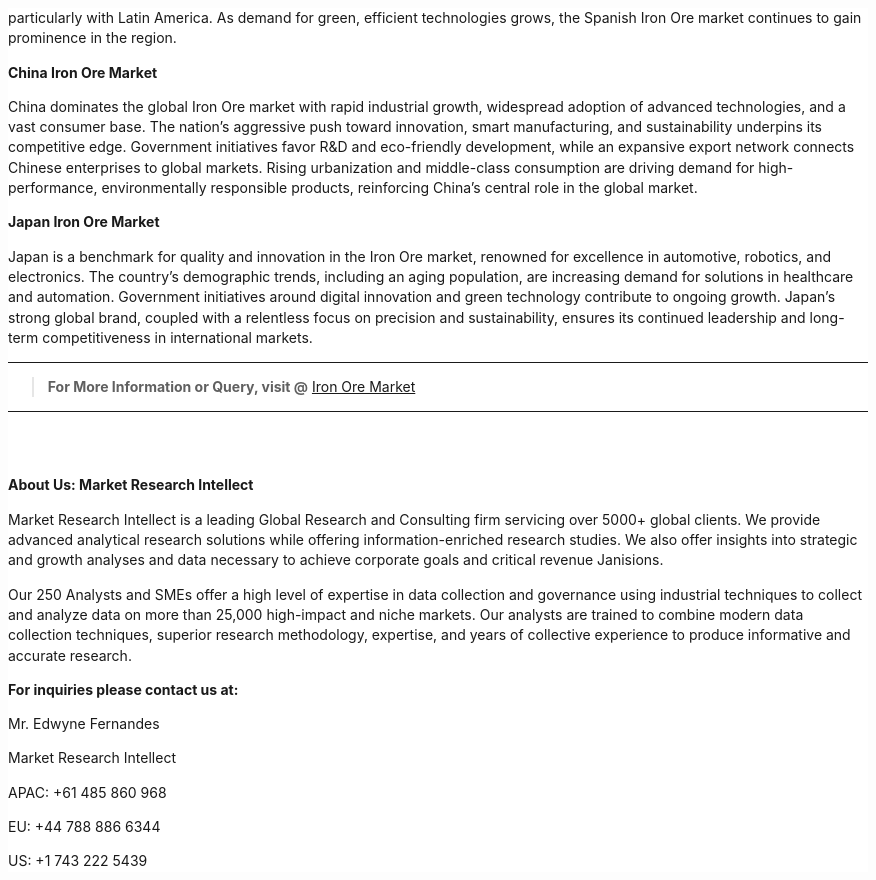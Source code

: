 particularly with Latin America. As demand for green, efficient technologies grows, the Spanish Iron Ore market continues to gain prominence in the region.</p><p class="" data-start="4977" data-end="5589"><strong data-start="4977" data-end="4998">China Iron Ore Market</strong></p><p class="" data-start="4977" data-end="5589">China dominates the global Iron Ore market with rapid industrial growth, widespread adoption of advanced technologies, and a vast consumer base. The nation&rsquo;s aggressive push toward innovation, smart manufacturing, and sustainability underpins its competitive edge. Government initiatives favor R&amp;D and eco-friendly development, while an expansive export network connects Chinese enterprises to global markets. Rising urbanization and middle-class consumption are driving demand for high-performance, environmentally responsible products, reinforcing China&rsquo;s central role in the global market.</p><p class="" data-start="5591" data-end="6162"><strong data-start="5591" data-end="5612">Japan Iron Ore Market</strong></p><p class="" data-start="5591" data-end="6162">Japan is a benchmark for quality and innovation in the Iron Ore market, renowned for excellence in automotive, robotics, and electronics. The country&rsquo;s demographic trends, including an aging population, are increasing demand for solutions in healthcare and automation. Government initiatives around digital innovation and green technology contribute to ongoing growth. Japan&rsquo;s strong global brand, coupled with a relentless focus on precision and sustainability, ensures its continued leadership and long-term competitiveness in international markets.</p><hr /><blockquote><p><span class="font-[700]"><strong>For More Information or Query, visit&nbsp;@</strong>&nbsp;</span><span class="font-[700]"><a href="https://www.marketresearchintellect.com/product/global-iron-ore-market-size-and-forecast/?utm_source=Linkedin&utm_medium=049" target="_blank" data-tracking-control-name="article-ssr-frontend-pulse_little-text-block" data-tracking-will-navigate="" data-test-link="">Iron Ore Market</a></span></p></blockquote><hr /><h3>&nbsp;</h3><p><strong><span class="font-[700]">About Us: Market Research Intellect</span></strong></p><p><span class="">Market Research Intellect is a leading Global Research and Consulting firm servicing over 5000+ global clients. We provide advanced analytical research solutions while offering information-enriched research studies.&nbsp;</span>We also offer insights into strategic and growth analyses and data necessary to achieve corporate goals and critical revenue Janisions.</p><p><span class="">Our 250 Analysts and SMEs offer a high level of expertise in data collection and governance using industrial techniques to collect and analyze data on more than 25,000 high-impact and niche markets. Our analysts are trained to combine modern data collection techniques, superior research methodology, expertise, and years of collective experience to produce informative and accurate research.</span></p><p><strong>For inquiries please contact us at:</strong></p><p>Mr. Edwyne Fernandes</p><p>Market Research Intellect</p><p>APAC: +61 485 860 968</p><p>EU: +44 788 886 6344</p><p>US: +1 743 222 5439</p>
